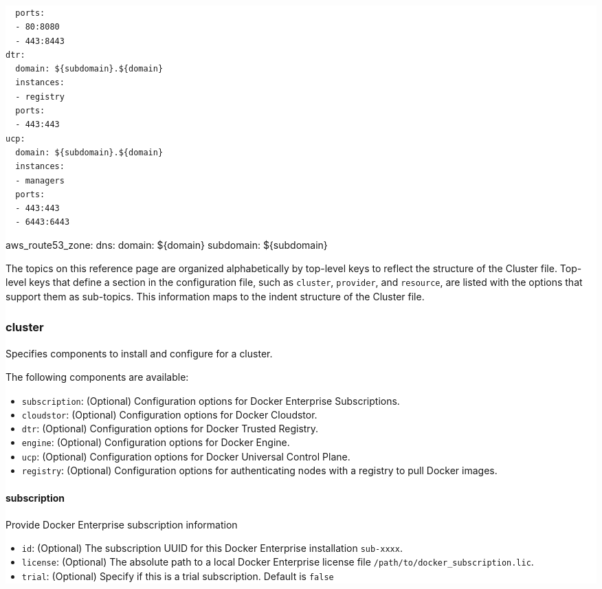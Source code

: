       ports:
      - 80:8080
      - 443:8443
    dtr:
      domain: ${subdomain}.${domain}
      instances:
      - registry
      ports:
      - 443:443
    ucp:
      domain: ${subdomain}.${domain}
      instances:
      - managers
      ports:
      - 443:443
      - 6443:6443
  aws_route53_zone:
    dns:
      domain: ${domain}
      subdomain: ${subdomain}
</code></pre>
    </div>
</div>

The topics on this reference page are organized alphabetically by top-level keys
to reflect the structure of the Cluster file. Top-level keys that define
a section in the configuration file, such as `cluster`, `provider`, and `resource`,
are listed with the options that support them as sub-topics. This information
maps to the indent structure of the Cluster file.

### cluster
Specifies components to install and configure for a cluster.

The following components are available:

- `subscription`: (Optional) Configuration options for Docker Enterprise
  Subscriptions.
- `cloudstor`: (Optional) Configuration options for Docker Cloudstor.
- `dtr`: (Optional) Configuration options for Docker Trusted Registry.
- `engine`: (Optional) Configuration options for Docker Engine.
- `ucp`: (Optional) Configuration options for Docker Universal Control Plane.
- `registry`: (Optional) Configuration options for authenticating nodes with a registry to pull Docker images.

#### subscription
Provide Docker Enterprise subscription information
-  `id`: (Optional) The subscription UUID for this Docker Enterprise
   installation `sub-xxxx`.
-  `license`: (Optional) The absolute path to a local Docker Enterprise license
   file `/path/to/docker_subscription.lic`.
-  `trial`: (Optional) Specify if this is a trial subscription. Default is
   `false`
